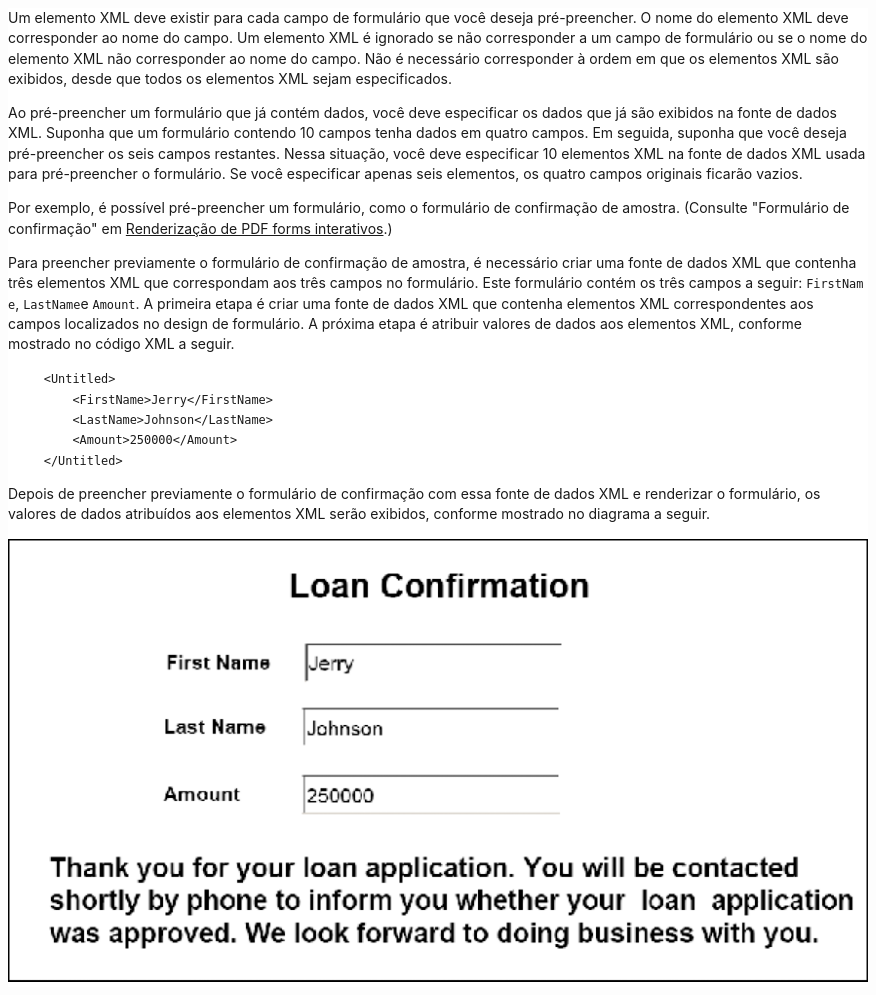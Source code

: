Um elemento XML deve existir para cada campo de formulário que você deseja pré-preencher. O nome do elemento XML deve corresponder ao nome do campo. Um elemento XML é ignorado se não corresponder a um campo de formulário ou se o nome do elemento XML não corresponder ao nome do campo. Não é necessário corresponder à ordem em que os elementos XML são exibidos, desde que todos os elementos XML sejam especificados.

Ao pré-preencher um formulário que já contém dados, você deve especificar os dados que já são exibidos na fonte de dados XML. Suponha que um formulário contendo 10 campos tenha dados em quatro campos. Em seguida, suponha que você deseja pré-preencher os seis campos restantes. Nessa situação, você deve especificar 10 elementos XML na fonte de dados XML usada para pré-preencher o formulário. Se você especificar apenas seis elementos, os quatro campos originais ficarão vazios.

Por exemplo, é possível pré-preencher um formulário, como o formulário de confirmação de amostra. (Consulte &quot;Formulário de confirmação&quot; em [Renderização de PDF forms interativos](/help/forms/developing/rendering-interactive-pdf-forms.md).)

Para preencher previamente o formulário de confirmação de amostra, é necessário criar uma fonte de dados XML que contenha três elementos XML que correspondam aos três campos no formulário. Este formulário contém os três campos a seguir: `FirstName`, `LastName`e `Amount`. A primeira etapa é criar uma fonte de dados XML que contenha elementos XML correspondentes aos campos localizados no design de formulário. A próxima etapa é atribuir valores de dados aos elementos XML, conforme mostrado no código XML a seguir.

```as3
     <Untitled> 
         <FirstName>Jerry</FirstName> 
         <LastName>Johnson</LastName> 
         <Amount>250000</Amount> 
     </Untitled>
```

Depois de preencher previamente o formulário de confirmação com essa fonte de dados XML e renderizar o formulário, os valores de dados atribuídos aos elementos XML serão exibidos, conforme mostrado no diagrama a seguir.

![pf_pf_confirmxml3](assets/pf_pf_confirmxml3.png)
